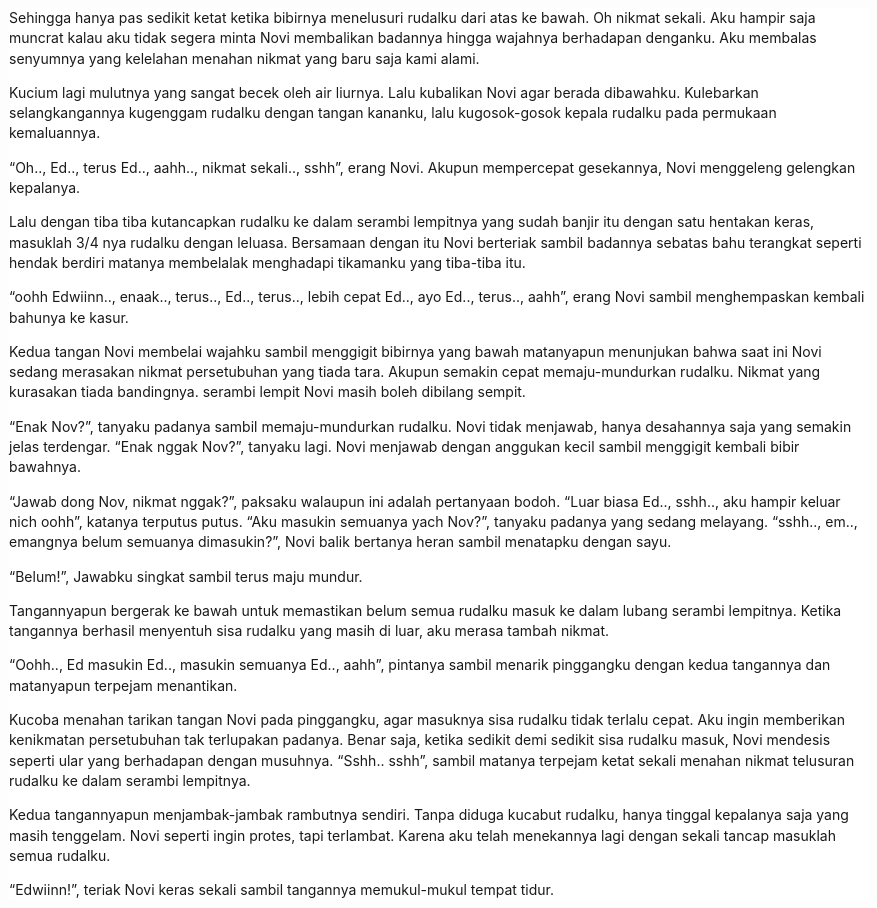 Sehingga hanya pas sedikit ketat ketika bibirnya menelusuri rudalku dari atas ke bawah. Oh nikmat sekali. Aku hampir saja muncrat kalau aku tidak segera minta Novi membalikan badannya hingga wajahnya berhadapan denganku. Aku membalas senyumnya yang kelelahan menahan nikmat yang baru saja kami alami.

Kucium lagi mulutnya yang sangat becek oleh air liurnya. Lalu kubalikan Novi agar berada dibawahku. Kulebarkan selangkangannya kugenggam rudalku dengan tangan kananku, lalu kugosok-gosok kepala rudalku pada permukaan kemaluannya.

“Oh.., Ed.., terus Ed.., aahh.., nikmat sekali.., sshh”, erang Novi. Akupun mempercepat gesekannya, Novi menggeleng gelengkan kepalanya.

Lalu dengan tiba tiba kutancapkan rudalku ke dalam serambi lempitnya yang sudah banjir itu dengan satu hentakan keras, masuklah 3/4 nya rudalku dengan leluasa. Bersamaan dengan itu Novi berteriak sambil badannya sebatas bahu terangkat seperti hendak berdiri matanya membelalak menghadapi tikamanku yang tiba-tiba itu.

“oohh Edwiinn.., enaak.., terus.., Ed.., terus.., lebih cepat Ed.., ayo Ed.., terus.., aahh”, erang Novi sambil menghempaskan kembali bahunya ke kasur.

Kedua tangan Novi membelai wajahku sambil menggigit bibirnya yang bawah matanyapun menunjukan bahwa saat ini Novi sedang merasakan nikmat persetubuhan yang tiada tara. Akupun semakin cepat memaju-mundurkan rudalku. Nikmat yang kurasakan tiada bandingnya. serambi lempit Novi masih boleh dibilang sempit.

“Enak Nov?”, tanyaku padanya sambil memaju-mundurkan rudalku. Novi tidak menjawab, hanya desahannya saja yang semakin jelas terdengar.
“Enak nggak Nov?”, tanyaku lagi. Novi menjawab dengan anggukan kecil sambil menggigit kembali bibir bawahnya.

“Jawab dong Nov, nikmat nggak?”, paksaku walaupun ini adalah pertanyaan bodoh.
“Luar biasa Ed.., sshh.., aku hampir keluar nich oohh”, katanya terputus putus.
“Aku masukin semuanya yach Nov?”, tanyaku padanya yang sedang melayang.
“sshh.., em.., emangnya belum semuanya dimasukin?”, Novi balik bertanya heran sambil menatapku dengan sayu.

“Belum!”, Jawabku singkat sambil terus maju mundur.

Tangannyapun bergerak ke bawah untuk memastikan belum semua rudalku masuk ke dalam lubang serambi lempitnya. Ketika tangannya berhasil menyentuh sisa rudalku yang masih di luar, aku merasa tambah nikmat.

“Oohh.., Ed masukin Ed.., masukin semuanya Ed.., aahh”, pintanya sambil menarik pinggangku dengan kedua tangannya dan matanyapun terpejam menantikan.

Kucoba menahan tarikan tangan Novi pada pinggangku, agar masuknya sisa rudalku tidak terlalu cepat. Aku ingin memberikan kenikmatan persetubuhan tak terlupakan padanya. Benar saja, ketika sedikit demi sedikit sisa rudalku masuk, Novi mendesis seperti ular yang berhadapan dengan musuhnya. “Sshh.. sshh”, sambil matanya terpejam ketat sekali menahan nikmat telusuran rudalku ke dalam serambi lempitnya.

Kedua tangannyapun menjambak-jambak rambutnya sendiri. Tanpa diduga kucabut rudalku, hanya tinggal kepalanya saja yang masih tenggelam. Novi seperti ingin protes, tapi terlambat. Karena aku telah menekannya lagi dengan sekali tancap masuklah semua rudalku.

“Edwiinn!”, teriak Novi keras sekali sambil tangannya memukul-mukul tempat tidur.
